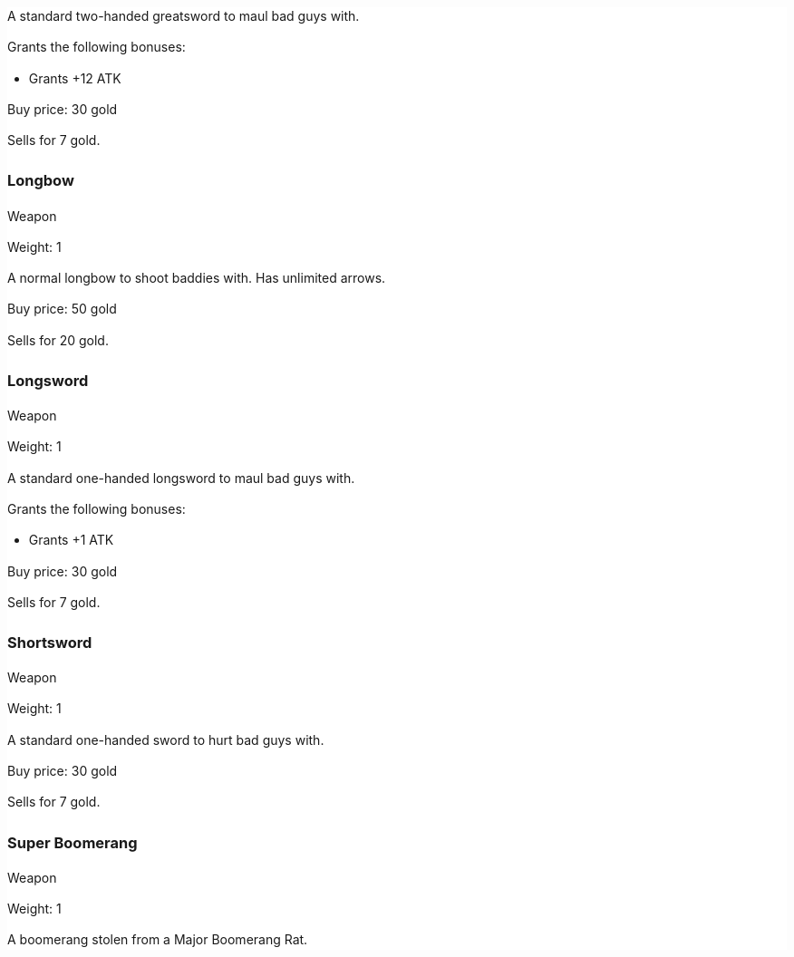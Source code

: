 A standard two-handed greatsword to maul bad guys with.

Grants the following bonuses:

* Grants +12 ATK


Buy price: 30 gold

Sells for 7 gold.

### Longbow

Weapon  

Weight: 1

A normal longbow to shoot baddies with. Has unlimited arrows.



Buy price: 50 gold

Sells for 20 gold.

### Longsword

Weapon  

Weight: 1

A standard one-handed longsword to maul bad guys with.

Grants the following bonuses:

* Grants +1 ATK


Buy price: 30 gold

Sells for 7 gold.

### Shortsword

Weapon  

Weight: 1

A standard one-handed sword to hurt bad guys with.



Buy price: 30 gold

Sells for 7 gold.

### Super Boomerang

Weapon  

Weight: 1

A boomerang stolen from a Major Boomerang Rat.
